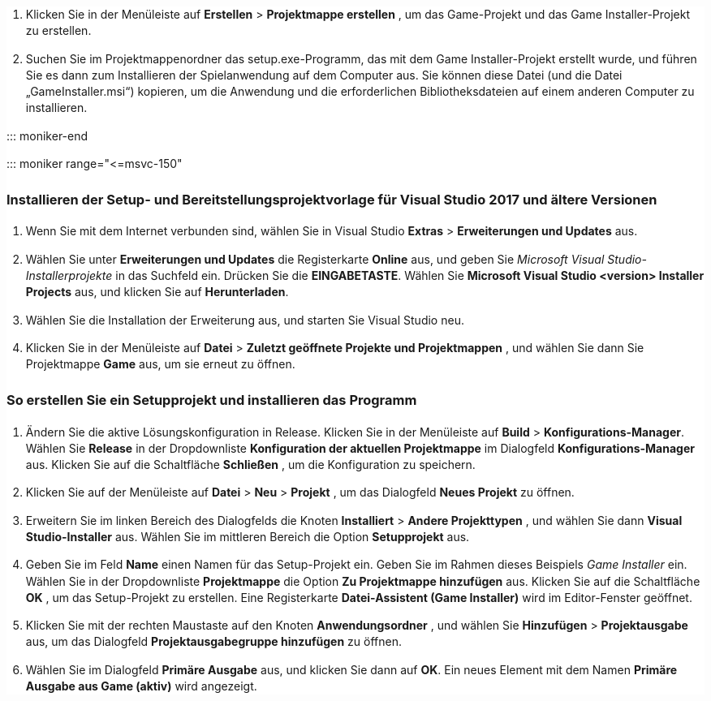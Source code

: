 1. Klicken Sie in der Menüleiste auf **Erstellen** > **Projektmappe erstellen** , um das Game-Projekt und das Game Installer-Projekt zu erstellen.

1. Suchen Sie im Projektmappenordner das setup.exe-Programm, das mit dem Game Installer-Projekt erstellt wurde, und führen Sie es dann zum Installieren der Spielanwendung auf dem Computer aus. Sie können diese Datei (und die Datei „GameInstaller.msi“) kopieren, um die Anwendung und die erforderlichen Bibliotheksdateien auf einem anderen Computer zu installieren.

::: moniker-end

::: moniker range="<=msvc-150"

### <a name="to-install-the-setup-and-deployment-project-template-for-visual-studio-2017-and-earlier"></a>Installieren der Setup- und Bereitstellungsprojektvorlage für Visual Studio 2017 und ältere Versionen

1. Wenn Sie mit dem Internet verbunden sind, wählen Sie in Visual Studio **Extras** > **Erweiterungen und Updates** aus.

1. Wählen Sie unter **Erweiterungen und Updates** die Registerkarte **Online** aus, und geben Sie *Microsoft Visual Studio-Installerprojekte* in das Suchfeld ein. Drücken Sie die **EINGABETASTE**. Wählen Sie **Microsoft Visual Studio \<version> Installer Projects** aus, und klicken Sie auf **Herunterladen**.

1. Wählen Sie die Installation der Erweiterung aus, und starten Sie Visual Studio neu.

1. Klicken Sie in der Menüleiste auf **Datei** > **Zuletzt geöffnete Projekte und Projektmappen** , und wählen Sie dann Sie Projektmappe **Game** aus, um sie erneut zu öffnen.

### <a name="to-create-a-setup-project-and-install-your-program"></a>So erstellen Sie ein Setupprojekt und installieren das Programm

1. Ändern Sie die aktive Lösungskonfiguration in Release. Klicken Sie in der Menüleiste auf **Build** > **Konfigurations-Manager**. Wählen Sie **Release** in der Dropdownliste **Konfiguration der aktuellen Projektmappe** im Dialogfeld **Konfigurations-Manager** aus. Klicken Sie auf die Schaltfläche **Schließen** , um die Konfiguration zu speichern.

1. Klicken Sie auf der Menüleiste auf **Datei** > **Neu** > **Projekt** , um das Dialogfeld **Neues Projekt** zu öffnen.

1. Erweitern Sie im linken Bereich des Dialogfelds die Knoten **Installiert** > **Andere Projekttypen** , und wählen Sie dann **Visual Studio-Installer** aus. Wählen Sie im mittleren Bereich die Option **Setupprojekt** aus.

1. Geben Sie im Feld **Name** einen Namen für das Setup-Projekt ein. Geben Sie im Rahmen dieses Beispiels *Game Installer* ein. Wählen Sie in der Dropdownliste **Projektmappe** die Option **Zu Projektmappe hinzufügen** aus. Klicken Sie auf die Schaltfläche **OK** , um das Setup-Projekt zu erstellen. Eine Registerkarte **Datei-Assistent (Game Installer)** wird im Editor-Fenster geöffnet.

1. Klicken Sie mit der rechten Maustaste auf den Knoten **Anwendungsordner** , und wählen Sie **Hinzufügen** > **Projektausgabe** aus, um das Dialogfeld **Projektausgabegruppe hinzufügen** zu öffnen.

1. Wählen Sie im Dialogfeld **Primäre Ausgabe** aus, und klicken Sie dann auf **OK**. Ein neues Element mit dem Namen **Primäre Ausgabe aus Game (aktiv)** wird angezeigt.
